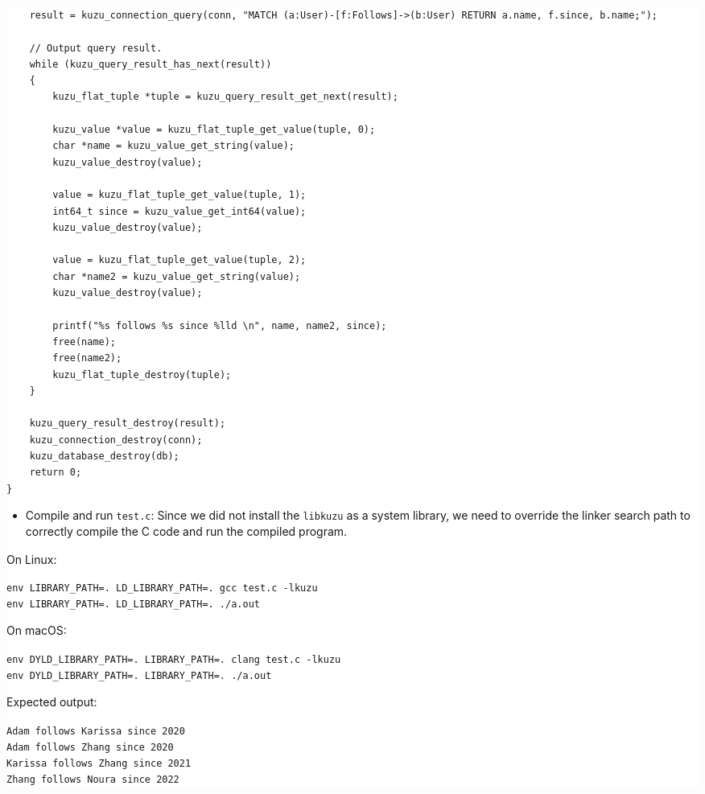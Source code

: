 ```
    result = kuzu_connection_query(conn, "MATCH (a:User)-[f:Follows]->(b:User) RETURN a.name, f.since, b.name;");

    // Output query result.
    while (kuzu_query_result_has_next(result))
    {
        kuzu_flat_tuple *tuple = kuzu_query_result_get_next(result);

        kuzu_value *value = kuzu_flat_tuple_get_value(tuple, 0);
        char *name = kuzu_value_get_string(value);
        kuzu_value_destroy(value);

        value = kuzu_flat_tuple_get_value(tuple, 1);
        int64_t since = kuzu_value_get_int64(value);
        kuzu_value_destroy(value);

        value = kuzu_flat_tuple_get_value(tuple, 2);
        char *name2 = kuzu_value_get_string(value);
        kuzu_value_destroy(value);

        printf("%s follows %s since %lld \n", name, name2, since);
        free(name);
        free(name2);
        kuzu_flat_tuple_destroy(tuple);
    }

    kuzu_query_result_destroy(result);
    kuzu_connection_destroy(conn);
    kuzu_database_destroy(db);
    return 0;
}
```

- Compile and run `test.c`:
Since we did not install the `libkuzu` as a system library, we need to override the linker search path to correctly compile the C code and run the compiled program.

On Linux:
```
env LIBRARY_PATH=. LD_LIBRARY_PATH=. gcc test.c -lkuzu
env LIBRARY_PATH=. LD_LIBRARY_PATH=. ./a.out
```
On macOS:
```
env DYLD_LIBRARY_PATH=. LIBRARY_PATH=. clang test.c -lkuzu
env DYLD_LIBRARY_PATH=. LIBRARY_PATH=. ./a.out
```
Expected output:
```
Adam follows Karissa since 2020 
Adam follows Zhang since 2020 
Karissa follows Zhang since 2021 
Zhang follows Noura since 2022 
```
